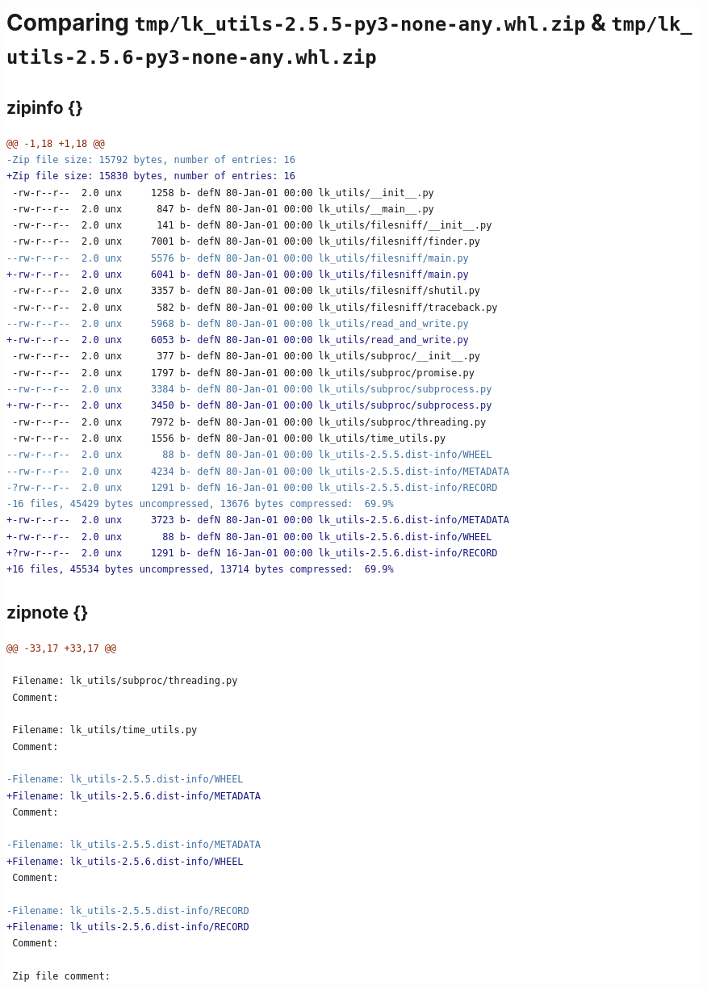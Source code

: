 # Comparing `tmp/lk_utils-2.5.5-py3-none-any.whl.zip` & `tmp/lk_utils-2.5.6-py3-none-any.whl.zip`

## zipinfo {}

```diff
@@ -1,18 +1,18 @@
-Zip file size: 15792 bytes, number of entries: 16
+Zip file size: 15830 bytes, number of entries: 16
 -rw-r--r--  2.0 unx     1258 b- defN 80-Jan-01 00:00 lk_utils/__init__.py
 -rw-r--r--  2.0 unx      847 b- defN 80-Jan-01 00:00 lk_utils/__main__.py
 -rw-r--r--  2.0 unx      141 b- defN 80-Jan-01 00:00 lk_utils/filesniff/__init__.py
 -rw-r--r--  2.0 unx     7001 b- defN 80-Jan-01 00:00 lk_utils/filesniff/finder.py
--rw-r--r--  2.0 unx     5576 b- defN 80-Jan-01 00:00 lk_utils/filesniff/main.py
+-rw-r--r--  2.0 unx     6041 b- defN 80-Jan-01 00:00 lk_utils/filesniff/main.py
 -rw-r--r--  2.0 unx     3357 b- defN 80-Jan-01 00:00 lk_utils/filesniff/shutil.py
 -rw-r--r--  2.0 unx      582 b- defN 80-Jan-01 00:00 lk_utils/filesniff/traceback.py
--rw-r--r--  2.0 unx     5968 b- defN 80-Jan-01 00:00 lk_utils/read_and_write.py
+-rw-r--r--  2.0 unx     6053 b- defN 80-Jan-01 00:00 lk_utils/read_and_write.py
 -rw-r--r--  2.0 unx      377 b- defN 80-Jan-01 00:00 lk_utils/subproc/__init__.py
 -rw-r--r--  2.0 unx     1797 b- defN 80-Jan-01 00:00 lk_utils/subproc/promise.py
--rw-r--r--  2.0 unx     3384 b- defN 80-Jan-01 00:00 lk_utils/subproc/subprocess.py
+-rw-r--r--  2.0 unx     3450 b- defN 80-Jan-01 00:00 lk_utils/subproc/subprocess.py
 -rw-r--r--  2.0 unx     7972 b- defN 80-Jan-01 00:00 lk_utils/subproc/threading.py
 -rw-r--r--  2.0 unx     1556 b- defN 80-Jan-01 00:00 lk_utils/time_utils.py
--rw-r--r--  2.0 unx       88 b- defN 80-Jan-01 00:00 lk_utils-2.5.5.dist-info/WHEEL
--rw-r--r--  2.0 unx     4234 b- defN 80-Jan-01 00:00 lk_utils-2.5.5.dist-info/METADATA
-?rw-r--r--  2.0 unx     1291 b- defN 16-Jan-01 00:00 lk_utils-2.5.5.dist-info/RECORD
-16 files, 45429 bytes uncompressed, 13676 bytes compressed:  69.9%
+-rw-r--r--  2.0 unx     3723 b- defN 80-Jan-01 00:00 lk_utils-2.5.6.dist-info/METADATA
+-rw-r--r--  2.0 unx       88 b- defN 80-Jan-01 00:00 lk_utils-2.5.6.dist-info/WHEEL
+?rw-r--r--  2.0 unx     1291 b- defN 16-Jan-01 00:00 lk_utils-2.5.6.dist-info/RECORD
+16 files, 45534 bytes uncompressed, 13714 bytes compressed:  69.9%
```

## zipnote {}

```diff
@@ -33,17 +33,17 @@
 
 Filename: lk_utils/subproc/threading.py
 Comment: 
 
 Filename: lk_utils/time_utils.py
 Comment: 
 
-Filename: lk_utils-2.5.5.dist-info/WHEEL
+Filename: lk_utils-2.5.6.dist-info/METADATA
 Comment: 
 
-Filename: lk_utils-2.5.5.dist-info/METADATA
+Filename: lk_utils-2.5.6.dist-info/WHEEL
 Comment: 
 
-Filename: lk_utils-2.5.5.dist-info/RECORD
+Filename: lk_utils-2.5.6.dist-info/RECORD
 Comment: 
 
 Zip file comment:
```
